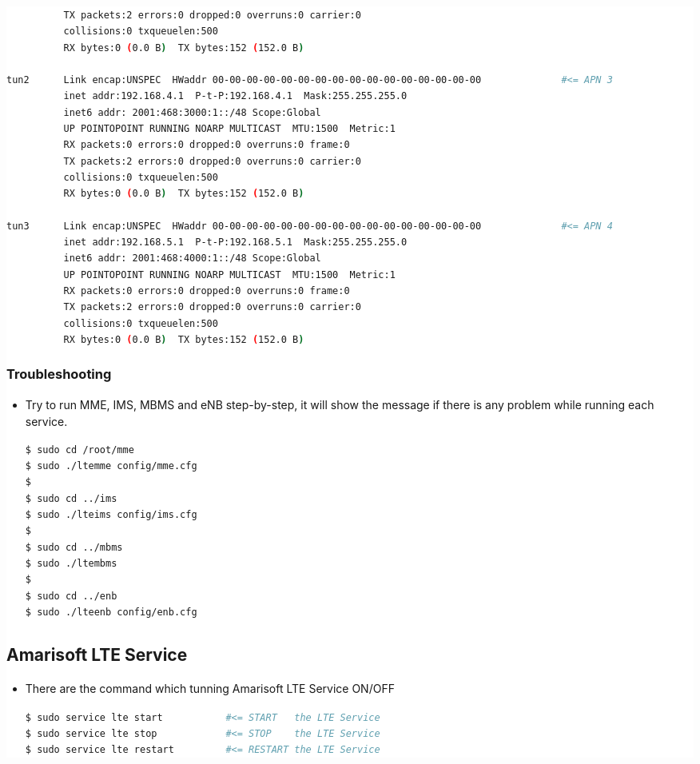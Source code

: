   ``` sh
            TX packets:2 errors:0 dropped:0 overruns:0 carrier:0
            collisions:0 txqueuelen:500
            RX bytes:0 (0.0 B)  TX bytes:152 (152.0 B)
  
  tun2      Link encap:UNSPEC  HWaddr 00-00-00-00-00-00-00-00-00-00-00-00-00-00-00-00              #<= APN 3
            inet addr:192.168.4.1  P-t-P:192.168.4.1  Mask:255.255.255.0
            inet6 addr: 2001:468:3000:1::/48 Scope:Global
            UP POINTOPOINT RUNNING NOARP MULTICAST  MTU:1500  Metric:1
            RX packets:0 errors:0 dropped:0 overruns:0 frame:0
            TX packets:2 errors:0 dropped:0 overruns:0 carrier:0
            collisions:0 txqueuelen:500
            RX bytes:0 (0.0 B)  TX bytes:152 (152.0 B)
  
  tun3      Link encap:UNSPEC  HWaddr 00-00-00-00-00-00-00-00-00-00-00-00-00-00-00-00              #<= APN 4
            inet addr:192.168.5.1  P-t-P:192.168.5.1  Mask:255.255.255.0
            inet6 addr: 2001:468:4000:1::/48 Scope:Global
            UP POINTOPOINT RUNNING NOARP MULTICAST  MTU:1500  Metric:1
            RX packets:0 errors:0 dropped:0 overruns:0 frame:0
            TX packets:2 errors:0 dropped:0 overruns:0 carrier:0
            collisions:0 txqueuelen:500
            RX bytes:0 (0.0 B)  TX bytes:152 (152.0 B)
  ```

### Troubleshooting

- Try to run MME, IMS, MBMS and eNB step-by-step, it will show the message if there is any problem while running each service.
   
   ``` sh
   $ sudo cd /root/mme
   $ sudo ./ltemme config/mme.cfg
   $
   $ sudo cd ../ims
   $ sudo ./lteims config/ims.cfg
   $
   $ sudo cd ../mbms
   $ sudo ./ltembms
   $
   $ sudo cd ../enb
   $ sudo ./lteenb config/enb.cfg
   ```

## Amarisoft LTE Service

- There are the command which tunning Amarisoft LTE Service ON/OFF    

  ``` sh
  $ sudo service lte start           #<= START   the LTE Service
  $ sudo service lte stop            #<= STOP    the LTE Service
  $ sudo service lte restart         #<= RESTART the LTE Service
  ```
